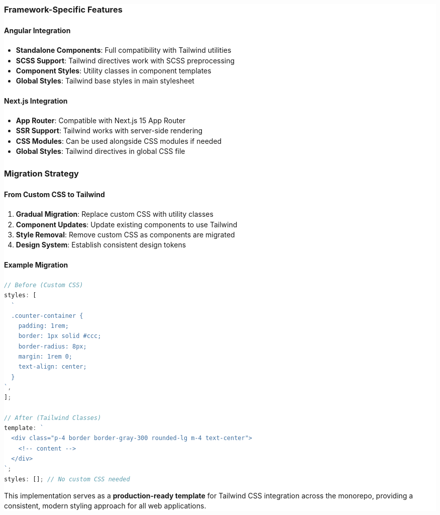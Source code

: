 ### Framework-Specific Features

#### Angular Integration

- **Standalone Components**: Full compatibility with Tailwind utilities
- **SCSS Support**: Tailwind directives work with SCSS preprocessing
- **Component Styles**: Utility classes in component templates
- **Global Styles**: Tailwind base styles in main stylesheet

#### Next.js Integration

- **App Router**: Compatible with Next.js 15 App Router
- **SSR Support**: Tailwind works with server-side rendering
- **CSS Modules**: Can be used alongside CSS modules if needed
- **Global Styles**: Tailwind directives in global CSS file

### Migration Strategy

#### From Custom CSS to Tailwind

1. **Gradual Migration**: Replace custom CSS with utility classes
2. **Component Updates**: Update existing components to use Tailwind
3. **Style Removal**: Remove custom CSS as components are migrated
4. **Design System**: Establish consistent design tokens

#### Example Migration

```typescript
// Before (Custom CSS)
styles: [
  `
  .counter-container {
    padding: 1rem;
    border: 1px solid #ccc;
    border-radius: 8px;
    margin: 1rem 0;
    text-align: center;
  }
`,
];

// After (Tailwind Classes)
template: `
  <div class="p-4 border border-gray-300 rounded-lg m-4 text-center">
    <!-- content -->
  </div>
`;
styles: []; // No custom CSS needed
```

This implementation serves as a **production-ready template** for Tailwind CSS integration across the monorepo, providing a consistent, modern styling approach for all web applications.
